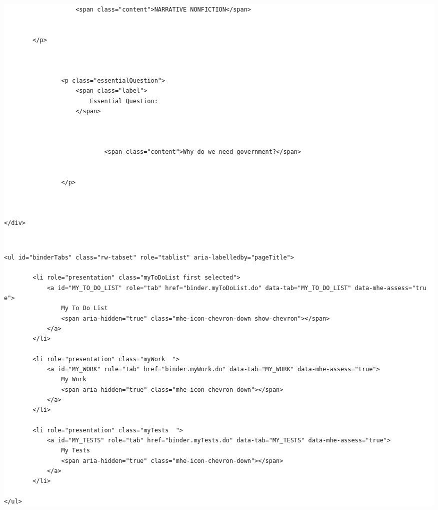                     
                    
                        <span class="content">NARRATIVE NONFICTION</span>
                    
                
			</p>
		
		
				
					<p class="essentialQuestion">
						<span class="label">
							Essential Question:
						</span>
                        
                            
                            
                                <span class="content">Why do we need government?</span>
                            
                        
					</p>
				
				
		
	</div>



<div id="headerCharacter">&nbsp;</div>


<div id="secondaryNavigation">
	






	<ul id="binderTabs" class="rw-tabset" role="tablist" aria-labelledby="pageTitle">
		
			<li role="presentation" class="myToDoList first selected">
				<a id="MY_TO_DO_LIST" role="tab" href="binder.myToDoList.do" data-tab="MY_TO_DO_LIST" data-mhe-assess="true">
					My To Do List
					<span aria-hidden="true" class="mhe-icon-chevron-down show-chevron"></span>
				</a>
			</li>
		
			<li role="presentation" class="myWork  ">
				<a id="MY_WORK" role="tab" href="binder.myWork.do" data-tab="MY_WORK" data-mhe-assess="true">
					My Work
					<span aria-hidden="true" class="mhe-icon-chevron-down"></span>
				</a>
			</li>
		
			<li role="presentation" class="myTests  ">
				<a id="MY_TESTS" role="tab" href="binder.myTests.do" data-tab="MY_TESTS" data-mhe-assess="true">
					My Tests
					<span aria-hidden="true" class="mhe-icon-chevron-down"></span>
				</a>
			</li>
		
	</ul>

</div>
